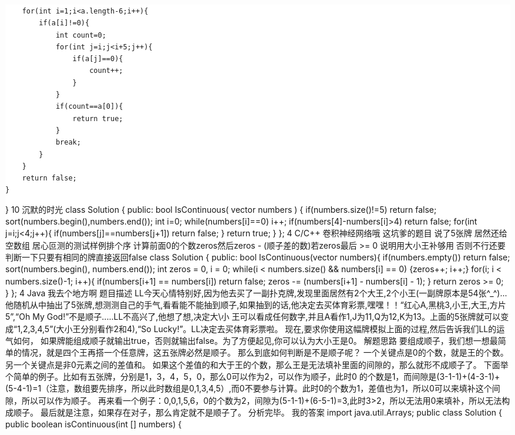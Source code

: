     	for(int i=1;i<a.length-6;i++){
    		if(a[i]!=0){
    			int count=0;
    			for(int j=i;j<i+5;j++){
    				if(a[j]==0){
    					count++;
    				}
    			}
    			if(count==a[0]){
    				return true;
    			}
    			break;
    		}
    	}
    	return false;   	
    }
}
10
沉默的时光
class Solution {
public:
    bool IsContinuous( vector<int> numbers ) {
        if(numbers.size()!=5) return false;
        sort(numbers.begin(),numbers.end());
        int i=0;
        while(numbers[i]==0) i++;
        if(numbers[4]-numbers[i]>4) return false;
        for(int j=i;j<4;j++){
            if(numbers[j]==numbers[j+1]) return false;
        }
        return true;
    }
};
4
C/C++
卷积神经网络哦
这坑爹的题目 说了5张牌 居然还给空数组 居心叵测的测试样例排个序 计算前面0的个数zeros然后zeros - (顺子差的数)若zeros最后 >= 0 说明用大小王补够用 否则不行还要判断一下只要有相同的牌直接返回false class Solution {
public:
   bool IsContinuous(vector<int> numbers){
        if(numbers.empty()) return false;
        sort(numbers.begin(), numbers.end());
        int zeros = 0, i = 0;
        while(i < numbers.size() && numbers[i] == 0) {zeros++; i++;}
        for(i; i < numbers.size()-1; i++){
            if(numbers[i+1] == numbers[i]) return false;
            zeros -= (numbers[i+1] - numbers[i] - 1);
        }
        return zeros >= 0;        
    }
};
4
Java
我去个地方啊
题目描述 LL今天心情特别好,因为他去买了一副扑克牌,发现里面居然有2个大王,2个小王(一副牌原本是54张^_^)...他随机从中抽出了5张牌,想测测自己的手气,看看能不能抽到顺子,如果抽到的话,他决定去买体育彩票,嘿嘿！！“红心A,黑桃3,小王,大王,方片5”,“Oh My God!”不是顺子.....LL不高兴了,他想了想,决定大\小 王可以看成任何数字,并且A看作1,J为11,Q为12,K为13。上面的5张牌就可以变成“1,2,3,4,5”(大小王分别看作2和4),“So Lucky!”。LL决定去买体育彩票啦。 现在,要求你使用这幅牌模拟上面的过程,然后告诉我们LL的运气如何， 如果牌能组成顺子就输出true，否则就输出false。为了方便起见,你可以认为大小王是0。 解题思路 要组成顺子，我们想一想最简单的情况，就是四个王再搭一个任意牌，这五张牌必然是顺子。 那么到底如何判断是不是顺子呢？ 一个关键点是0的个数，就是王的个数。另一个关键点是非0元素之间的差值和。 如果这个差值的和大于王的个数，那么王是无法填补里面的间隙的，那么就形不成顺子了。 下面举个简单的例子。比如有五张牌，分别是1，3，4，5，0，那么0可以作为2，可以作为顺子，此时0 的个数是1，而间隙是(3-1-1)+(4-3-1)+(5-4-1)=1（注意，数组要先排序，所以此时数组是0,1,3,4,5）,而0不要参与计算。此时0的个数为1，差值也为1，所以0可以来填补这个间隙，所以可以作为顺子。 再来看一个例子：0,0,1,5,6，0的个数为2，间隙为(5-1-1)+(6-5-1)=3,此时3>2，所以无法用0来填补，所以无法构成顺子。 最后就是注意，如果存在对子，那么肯定就不是顺子了。 分析完毕。 我的答案 import java.util.Arrays;
public class Solution {
    public boolean isContinuous(int [] numbers) {